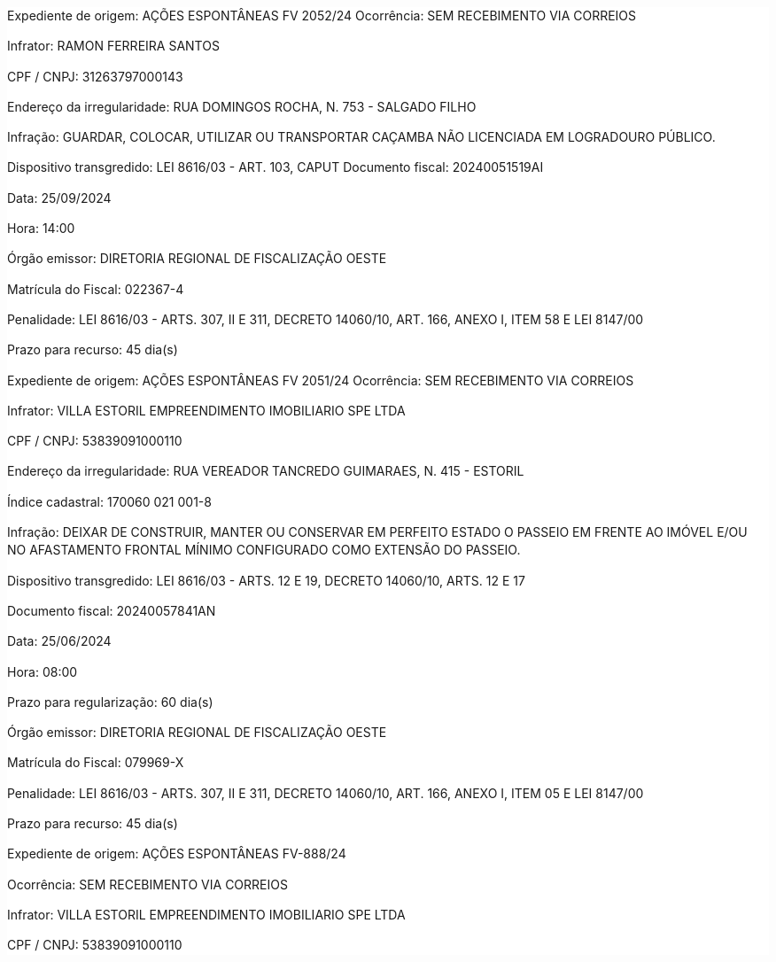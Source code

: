 Expediente de origem: AÇÕES ESPONTÂNEAS FV 2052/24 Ocorrência: SEM RECEBIMENTO VIA CORREIOS

Infrator: RAMON FERREIRA SANTOS

CPF / CNPJ: 31263797000143

Endereço da irregularidade: RUA DOMINGOS ROCHA, N. 753 - SALGADO FILHO

Infração: GUARDAR, COLOCAR, UTILIZAR OU TRANSPORTAR CAÇAMBA NÃO LICENCIADA EM LOGRADOURO PÚBLICO.

Dispositivo transgredido: LEI 8616/03 - ART. 103, CAPUT Documento fiscal: 20240051519AI

Data: 25/09/2024

Hora: 14:00

Órgão emissor: DIRETORIA REGIONAL DE FISCALIZAÇÃO OESTE

Matrícula do Fiscal: 022367-4

Penalidade: LEI 8616/03 - ARTS. 307, II E 311, DECRETO 14060/10, ART. 166, ANEXO I, ITEM 58 E LEI 8147/00

Prazo para recurso: 45 dia(s)

Expediente de origem: AÇÕES ESPONTÂNEAS FV 2051/24 Ocorrência: SEM RECEBIMENTO VIA CORREIOS

Infrator: VILLA ESTORIL EMPREENDIMENTO IMOBILIARIO SPE LTDA

CPF / CNPJ: 53839091000110

Endereço da irregularidade: RUA VEREADOR TANCREDO GUIMARAES, N. 415 - ESTORIL

Índice cadastral: 170060 021 001-8

Infração: DEIXAR DE CONSTRUIR, MANTER OU CONSERVAR EM PERFEITO ESTADO O PASSEIO EM FRENTE AO IMÓVEL E/OU NO AFASTAMENTO FRONTAL MÍNIMO CONFIGURADO COMO EXTENSÃO DO PASSEIO.

Dispositivo transgredido: LEI 8616/03 - ARTS. 12 E 19, DECRETO 14060/10, ARTS. 12 E 17

Documento fiscal: 20240057841AN

Data: 25/06/2024

Hora: 08:00

Prazo para regularização: 60 dia(s)

Órgão emissor: DIRETORIA REGIONAL DE FISCALIZAÇÃO OESTE

Matrícula do Fiscal: 079969-X

Penalidade: LEI 8616/03 - ARTS. 307, II E 311, DECRETO 14060/10, ART. 166, ANEXO I, ITEM 05 E LEI 8147/00

Prazo para recurso: 45 dia(s)

Expediente de origem: AÇÕES ESPONTÂNEAS FV-888/24

Ocorrência: SEM RECEBIMENTO VIA CORREIOS

Infrator: VILLA ESTORIL EMPREENDIMENTO IMOBILIARIO SPE LTDA

CPF / CNPJ: 53839091000110
